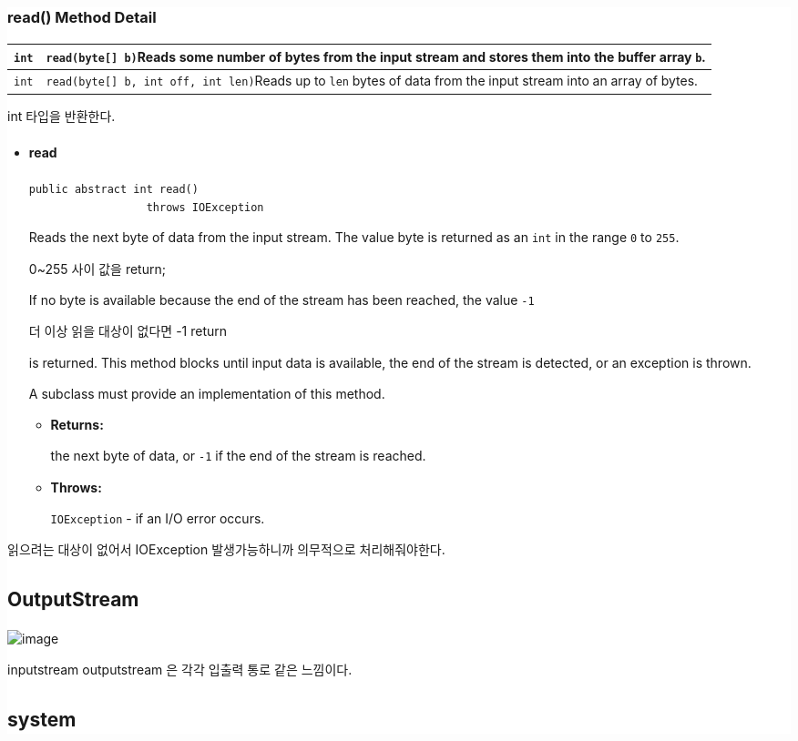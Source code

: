 

### read() Method Detail

| `int` | `read(byte[] b)`Reads some number of bytes from the input stream and stores them into the buffer array `b`. |
| ----- | ------------------------------------------------------------ |
| `int` | `read(byte[] b, int off, int len)`Reads up to `len` bytes of data from the input stream into an array of bytes. |

int 타입을 반환한다.

- #### read

  ```
  public abstract int read()
                    throws IOException
  ```

  Reads the next byte of data from the input stream. The value byte is returned as an `int` in the range `0` to `255`. 

  0~255 사이 값을 return;

  If no byte is available because the end of the stream has been reached, the value `-1`

  더 이상 읽을 대상이 없다면 -1 return

   is returned. This method blocks until input data is available, the end of the stream is detected, or an exception is thrown.

  A subclass must provide an implementation of this method.

  - **Returns:**

    the next byte of data, or `-1` if the end of the stream is reached.

  - **Throws:**

    `IOException` - if an I/O error occurs.

읽으려는 대상이 없어서 IOException 발생가능하니까 의무적으로 처리해줘야한다.



## OutputStream















![image](https://user-images.githubusercontent.com/65274952/128112929-4a65b35b-03d0-4290-aa66-8f347832378d.png)

inputstream outputstream 은 각각 입출력 통로 같은 느낌이다.

## system
